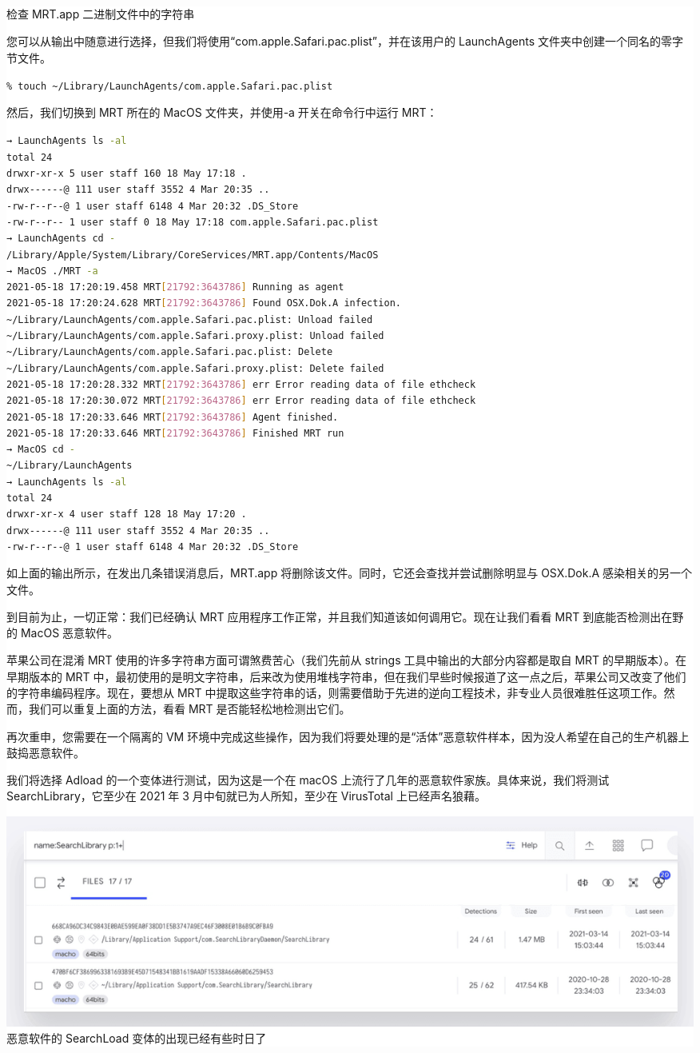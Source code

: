 检查 MRT.app 二进制文件中的字符串

您可以从输出中随意进行选择，但我们将使用“com.apple.Safari.pac.plist”，并在该用户的 LaunchAgents 文件夹中创建一个同名的零字节文件。

```bash
% touch ~/Library/LaunchAgents/com.apple.Safari.pac.plist 
```

然后，我们切换到 MRT 所在的 MacOS 文件夹，并使用-a 开关在命令行中运行 MRT：

```bash
→ LaunchAgents ls -al
total 24
drwxr-xr-x 5 user staff 160 18 May 17:18 .
drwx------@ 111 user staff 3552 4 Mar 20:35 ..
-rw-r--r--@ 1 user staff 6148 4 Mar 20:32 .DS_Store
-rw-r--r-- 1 user staff 0 18 May 17:18 com.apple.Safari.pac.plist
→ LaunchAgents cd -
/Library/Apple/System/Library/CoreServices/MRT.app/Contents/MacOS
→ MacOS ./MRT -a
2021-05-18 17:20:19.458 MRT[21792:3643786] Running as agent
2021-05-18 17:20:24.628 MRT[21792:3643786] Found OSX.Dok.A infection.
~/Library/LaunchAgents/com.apple.Safari.pac.plist: Unload failed
~/Library/LaunchAgents/com.apple.Safari.proxy.plist: Unload failed
~/Library/LaunchAgents/com.apple.Safari.pac.plist: Delete
~/Library/LaunchAgents/com.apple.Safari.proxy.plist: Delete failed
2021-05-18 17:20:28.332 MRT[21792:3643786] err Error reading data of file ethcheck
2021-05-18 17:20:30.072 MRT[21792:3643786] err Error reading data of file ethcheck
2021-05-18 17:20:33.646 MRT[21792:3643786] Agent finished.
2021-05-18 17:20:33.646 MRT[21792:3643786] Finished MRT run
→ MacOS cd -
~/Library/LaunchAgents
→ LaunchAgents ls -al
total 24
drwxr-xr-x 4 user staff 128 18 May 17:20 .
drwx------@ 111 user staff 3552 4 Mar 20:35 ..
-rw-r--r--@ 1 user staff 6148 4 Mar 20:32 .DS_Store
```

如上面的输出所示，在发出几条错误消息后，MRT.app 将删除该文件。同时，它还会查找并尝试删除明显与 OSX.Dok.A 感染相关的另一个文件。

到目前为止，一切正常：我们已经确认 MRT 应用程序工作正常，并且我们知道该如何调用它。现在让我们看看 MRT 到底能否检测出在野的 MacOS 恶意软件。

苹果公司在混淆 MRT 使用的许多字符串方面可谓煞费苦心（我们先前从 strings 工具中输出的大部分内容都是取自 MRT 的早期版本）。在早期版本的 MRT 中，最初使用的是明文字符串，后来改为使用堆栈字符串，但在我们早些时候报道了这一点之后，苹果公司又改变了他们的字符串编码程序。现在，要想从 MRT 中提取这些字符串的话，则需要借助于先进的逆向工程技术，非专业人员很难胜任这项工作。然而，我们可以重复上面的方法，看看 MRT 是否能轻松地检测出它们。

再次重申，您需要在一个隔离的 VM 环境中完成这些操作，因为我们将要处理的是“活体”恶意软件样本，因为没人希望在自己的生产机器上鼓捣恶意软件。

我们将选择 Adload 的一个变体进行测试，因为这是一个在 macOS 上流行了几年的恶意软件家族。具体来说，我们将测试 SearchLibrary，它至少在 2021 年 3 月中旬就已为人所知，至少在 VirusTotal 上已经声名狼藉。

[![1.png](assets/1698894674-4ebc0dda043c877bbbff68d3c3f73dc1.png)](https://storage.tttang.com/media/attachment/2021/11/30/1f296a3f-055a-4d22-b288-142216a0a7f2.png)  
恶意软件的 SearchLoad 变体的出现已经有些时日了
